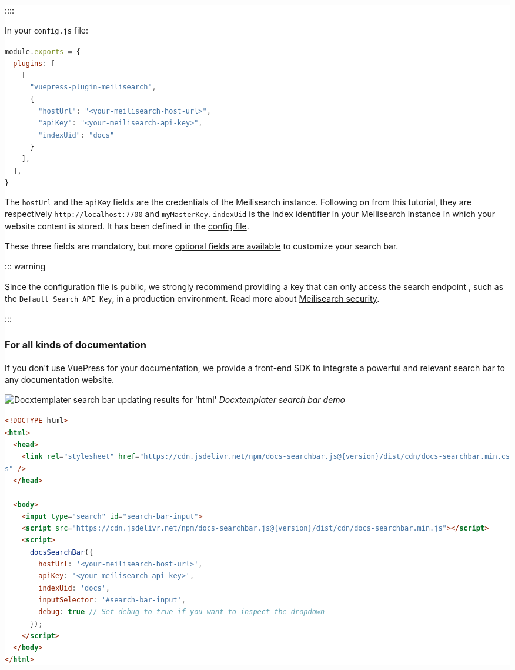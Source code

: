 ::::

In your `config.js` file:

```js
module.exports = {
  plugins: [
    [
      "vuepress-plugin-meilisearch",
      {
        "hostUrl": "<your-meilisearch-host-url>",
        "apiKey": "<your-meilisearch-api-key>",
        "indexUid": "docs"
      }
    ],
  ],
}
```

The `hostUrl` and the `apiKey` fields are the credentials of the Meilisearch instance. Following on from this tutorial, they are respectively `http://localhost:7700` and `myMasterKey`.
`indexUid` is the index identifier in your Meilisearch instance in which your website content is stored. It has been defined in the [config file](#configuration-file).

These three fields are mandatory, but more [optional fields are available](https://github.com/meilisearch/vuepress-plugin-meilisearch#customization) to customize your search bar.

::: warning

Since the configuration file is public, we strongly recommend providing a key that can only access [the search endpoint](/reference/api/search.md) , such as the `Default Search API Key`, in a production environment.
Read more about [Meilisearch security](/learn/security/master_api_keys.md).

:::

### For all kinds of documentation

If you don't use VuePress for your documentation, we provide a [front-end SDK](https://github.com/meilisearch/docs-searchbar.js) to integrate a powerful and relevant search bar to any documentation website.

![Docxtemplater search bar updating results for 'html'](/tuto-searchbar-for-docs/docxtemplater-searchbar-demo.gif)
_[Docxtemplater](https://docxtemplater.com/) search bar demo_

```html
<!DOCTYPE html>
<html>
  <head>
    <link rel="stylesheet" href="https://cdn.jsdelivr.net/npm/docs-searchbar.js@{version}/dist/cdn/docs-searchbar.min.css" />
  </head>

  <body>
    <input type="search" id="search-bar-input">
    <script src="https://cdn.jsdelivr.net/npm/docs-searchbar.js@{version}/dist/cdn/docs-searchbar.min.js"></script>
    <script>
      docsSearchBar({
        hostUrl: '<your-meilisearch-host-url>',
        apiKey: '<your-meilisearch-api-key>',
        indexUid: 'docs',
        inputSelector: '#search-bar-input',
        debug: true // Set debug to true if you want to inspect the dropdown
      });
    </script>
  </body>
</html>
```